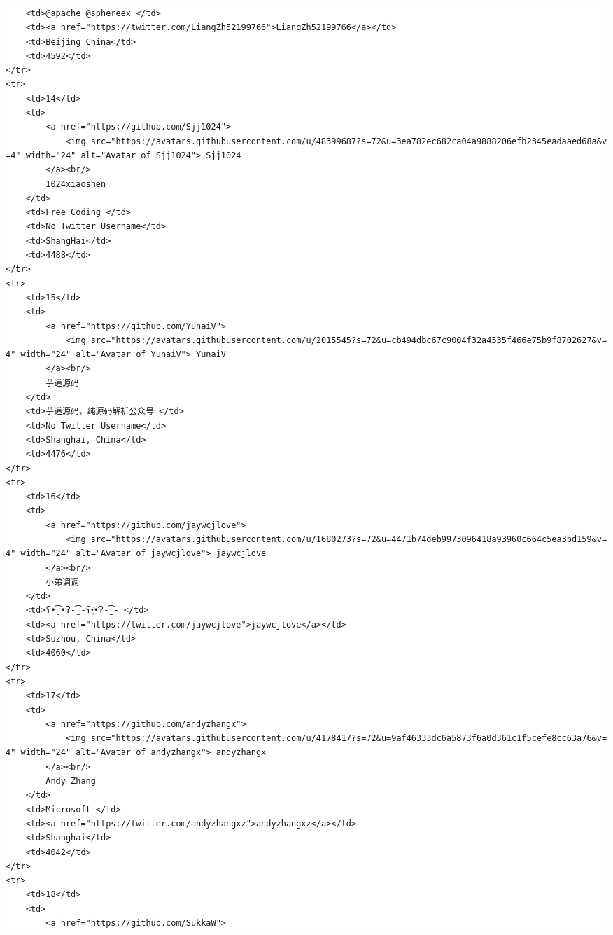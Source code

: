 		<td>@apache @sphereex </td>
		<td><a href="https://twitter.com/LiangZh52199766">LiangZh52199766</a></td>
		<td>Beijing China</td>
		<td>4592</td>
	</tr>
	<tr>
		<td>14</td>
		<td>
			<a href="https://github.com/Sjj1024">
				<img src="https://avatars.githubusercontent.com/u/48399687?s=72&u=3ea782ec682ca04a9888206efb2345eadaaed68a&v=4" width="24" alt="Avatar of Sjj1024"> Sjj1024
			</a><br/>
			1024xiaoshen
		</td>
		<td>Free Coding </td>
		<td>No Twitter Username</td>
		<td>ShangHai</td>
		<td>4488</td>
	</tr>
	<tr>
		<td>15</td>
		<td>
			<a href="https://github.com/YunaiV">
				<img src="https://avatars.githubusercontent.com/u/2015545?s=72&u=cb494dbc67c9004f32a4535f466e75b9f8702627&v=4" width="24" alt="Avatar of YunaiV"> YunaiV
			</a><br/>
			芋道源码
		</td>
		<td>芋道源码，纯源码解析公众号 </td>
		<td>No Twitter Username</td>
		<td>Shanghai, China</td>
		<td>4476</td>
	</tr>
	<tr>
		<td>16</td>
		<td>
			<a href="https://github.com/jaywcjlove">
				<img src="https://avatars.githubusercontent.com/u/1680273?s=72&u=4471b74deb9973096418a93960c664c5ea3bd159&v=4" width="24" alt="Avatar of jaywcjlove"> jaywcjlove
			</a><br/>
			小弟调调
		</td>
		<td>ʕ•̫͡•ʔ-̫͡-ʕ•͓͡•ʔ-̫͡- </td>
		<td><a href="https://twitter.com/jaywcjlove">jaywcjlove</a></td>
		<td>Suzhou, China</td>
		<td>4060</td>
	</tr>
	<tr>
		<td>17</td>
		<td>
			<a href="https://github.com/andyzhangx">
				<img src="https://avatars.githubusercontent.com/u/4178417?s=72&u=9af46333dc6a5873f6a0d361c1f5cefe8cc63a76&v=4" width="24" alt="Avatar of andyzhangx"> andyzhangx
			</a><br/>
			Andy Zhang
		</td>
		<td>Microsoft </td>
		<td><a href="https://twitter.com/andyzhangxz">andyzhangxz</a></td>
		<td>Shanghai</td>
		<td>4042</td>
	</tr>
	<tr>
		<td>18</td>
		<td>
			<a href="https://github.com/SukkaW">